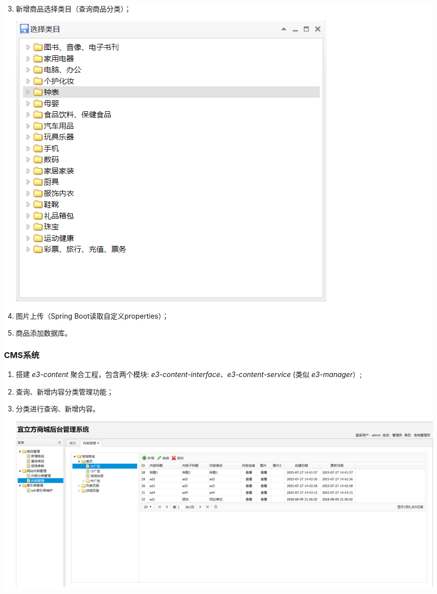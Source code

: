 3. 新增商品选择类目（查询商品分类）；

   ![查询商品分类](readme.assets/1533549556456.png)

4. 图片上传（Spring Boot读取自定义properties）；

5. 商品添加数据库。

### CMS系统

1. 搭建 *e3-content* 聚合工程，包含两个模块: *e3-content-interface*、*e3-content-service* (类似 *e3-manager*）;

2. 查询、新增内容分类管理功能；

3. 分类进行查询、新增内容。

   ![CMS系统](readme.assets/1533820792583.png)
